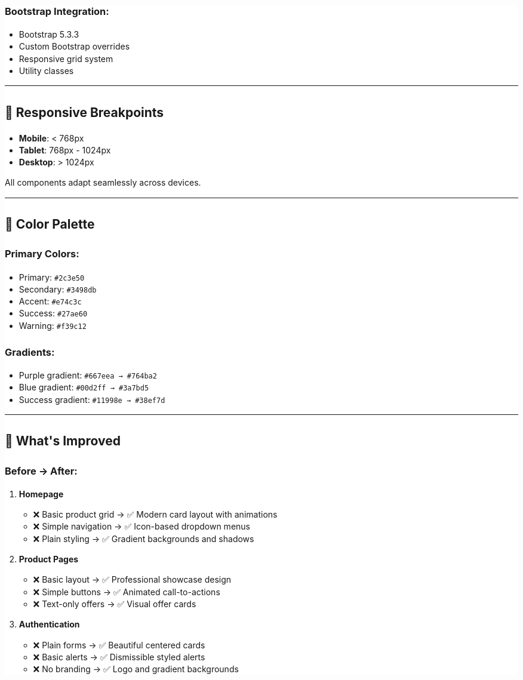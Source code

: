 ### Bootstrap Integration:
- Bootstrap 5.3.3
- Custom Bootstrap overrides
- Responsive grid system
- Utility classes

---

## 📱 Responsive Breakpoints

- **Mobile**: < 768px
- **Tablet**: 768px - 1024px
- **Desktop**: > 1024px

All components adapt seamlessly across devices.

---

## 🎨 Color Palette

### Primary Colors:
- Primary: `#2c3e50`
- Secondary: `#3498db`
- Accent: `#e74c3c`
- Success: `#27ae60`
- Warning: `#f39c12`

### Gradients:
- Purple gradient: `#667eea → #764ba2`
- Blue gradient: `#00d2ff → #3a7bd5`
- Success gradient: `#11998e → #38ef7d`

---

## 🚀 What's Improved

### Before → After:

1. **Homepage**
   - ❌ Basic product grid → ✅ Modern card layout with animations
   - ❌ Simple navigation → ✅ Icon-based dropdown menus
   - ❌ Plain styling → ✅ Gradient backgrounds and shadows

2. **Product Pages**
   - ❌ Basic layout → ✅ Professional showcase design
   - ❌ Simple buttons → ✅ Animated call-to-actions
   - ❌ Text-only offers → ✅ Visual offer cards

3. **Authentication**
   - ❌ Plain forms → ✅ Beautiful centered cards
   - ❌ Basic alerts → ✅ Dismissible styled alerts
   - ❌ No branding → ✅ Logo and gradient backgrounds
